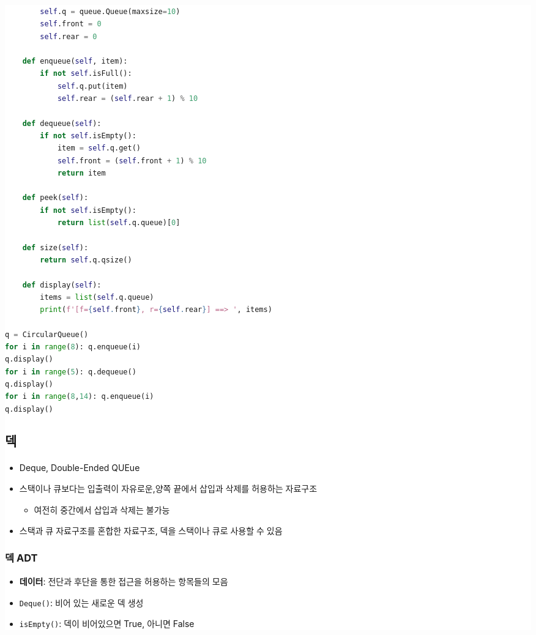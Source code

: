 ```python
        self.q = queue.Queue(maxsize=10)
        self.front = 0
        self.rear = 0

    def enqueue(self, item):
        if not self.isFull():
            self.q.put(item)
            self.rear = (self.rear + 1) % 10

    def dequeue(self):
        if not self.isEmpty():
            item = self.q.get()
            self.front = (self.front + 1) % 10
            return item

    def peek(self):
        if not self.isEmpty():
            return list(self.q.queue)[0]

    def size(self):
        return self.q.qsize()

    def display(self):
        items = list(self.q.queue)
        print(f'[f={self.front}, r={self.rear}] ==> ', items)

q = CircularQueue()
for i in range(8): q.enqueue(i)
q.display()
for i in range(5): q.dequeue()
q.display()
for i in range(8,14): q.enqueue(i)
q.display()
```

## 덱

- Deque, Double-Ended QUEue

- 스택이나 큐보다는 입출력이 자유로운,양쪽 끝에서 삽입과 삭제를 허용하는 자료구조

    - 여전히 중간에서 삽입과 삭제는 불가능

- 스택과 큐 자료구조를 혼합한 자료구조, 덱을 스택이나 큐로 사용할 수 있음

### 덱 ADT

- **데이터**: 전단과 후단을 통한 접근을 허용하는 항목들의 모음

- `Deque()`: 비어 있는 새로운 덱 생성

- `isEmpty()`: 덱이 비어있으면 True, 아니면 False
